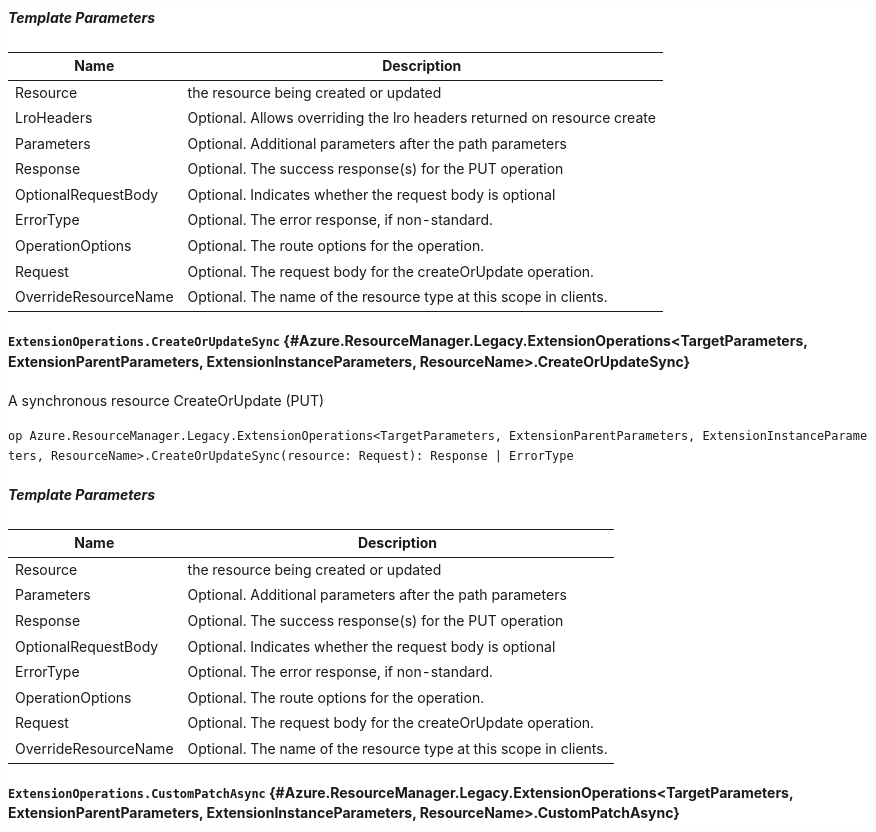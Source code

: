 ##### Template Parameters

| Name                 | Description                                                             |
| -------------------- | ----------------------------------------------------------------------- |
| Resource             | the resource being created or updated                                   |
| LroHeaders           | Optional. Allows overriding the lro headers returned on resource create |
| Parameters           | Optional. Additional parameters after the path parameters               |
| Response             | Optional. The success response(s) for the PUT operation                 |
| OptionalRequestBody  | Optional. Indicates whether the request body is optional                |
| ErrorType            | Optional. The error response, if non-standard.                          |
| OperationOptions     | Optional. The route options for the operation.                          |
| Request              | Optional. The request body for the createOrUpdate operation.            |
| OverrideResourceName | Optional. The name of the resource type at this scope in clients.       |

#### `ExtensionOperations.CreateOrUpdateSync` {#Azure.ResourceManager.Legacy.ExtensionOperations<TargetParameters, ExtensionParentParameters, ExtensionInstanceParameters, ResourceName>.CreateOrUpdateSync}

A synchronous resource CreateOrUpdate (PUT)

```typespec
op Azure.ResourceManager.Legacy.ExtensionOperations<TargetParameters, ExtensionParentParameters, ExtensionInstanceParameters, ResourceName>.CreateOrUpdateSync(resource: Request): Response | ErrorType
```

##### Template Parameters

| Name                 | Description                                                       |
| -------------------- | ----------------------------------------------------------------- |
| Resource             | the resource being created or updated                             |
| Parameters           | Optional. Additional parameters after the path parameters         |
| Response             | Optional. The success response(s) for the PUT operation           |
| OptionalRequestBody  | Optional. Indicates whether the request body is optional          |
| ErrorType            | Optional. The error response, if non-standard.                    |
| OperationOptions     | Optional. The route options for the operation.                    |
| Request              | Optional. The request body for the createOrUpdate operation.      |
| OverrideResourceName | Optional. The name of the resource type at this scope in clients. |

#### `ExtensionOperations.CustomPatchAsync` {#Azure.ResourceManager.Legacy.ExtensionOperations<TargetParameters, ExtensionParentParameters, ExtensionInstanceParameters, ResourceName>.CustomPatchAsync}

